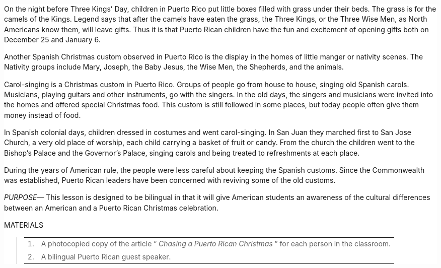   On the night before Three Kings’ Day, children in Puerto Rico put little boxes filled with grass under their beds. The grass is for the camels of the Kings. Legend says that after the camels have eaten the grass, the Three Kings, or the Three Wise Men, as North Americans know them, will leave gifts. Thus it is that Puerto Rican children have the fun and excitement of opening gifts both on December 25 and January 6.
 </p>
 <p>
  Another Spanish Christmas custom observed in Puerto Rico is the display in the homes of little manger or nativity scenes. The Nativity groups include Mary, Joseph, the Baby Jesus, the Wise Men, the Shepherds, and the animals.
 </p>
 <p>
  Carol-singing is a Christmas custom in Puerto Rico. Groups of people go from house to house, singing old Spanish carols. Musicians, playing guitars and other instruments, go with the singers. In the old days, the singers and musicians were invited into the homes and offered special Christmas food. This custom is still followed in some places, but today people often give them money instead of food.
 </p>
 <p>
  In Spanish colonial days, children dressed in costumes and went carol-singing. In San Juan they marched first to San Jose Church, a very old place of worship, each child carrying a basket of fruit or candy. From the church the children went to the Bishop’s Palace and the Governor’s Palace, singing carols and being treated to refreshments at each place.
 </p>
 <p>
  During the years of American rule, the people were less careful about keeping the Spanish customs. Since the Commonwealth was established, Puerto Rican leaders have been concerned with reviving some of the old customs.
 </p>
 <p>
  <i>
   PURPOSE—
  </i>
  This lesson is designed to be bilingual in that it will give American students an awareness of the cultural differences between an American and a Puerto Rican Christmas celebration.
 </p>
 <p>
  MATERIALS
 </p>
<blockquote>
  <dl>
   <table border="0">
    <tr>
     <td>
      1.
     </td>
     <td>
      A photocopied copy of the article “
      <i>
       Chasing a Puerto Rican Christmas
      </i>
      ” for each person in the classroom.
     </td>
    </tr>
    <tr>
     <td>
      2.
     </td>
     <td>
      A bilingual Puerto Rican guest speaker.
     </td>
    </tr>
   </table>
  </dl>
